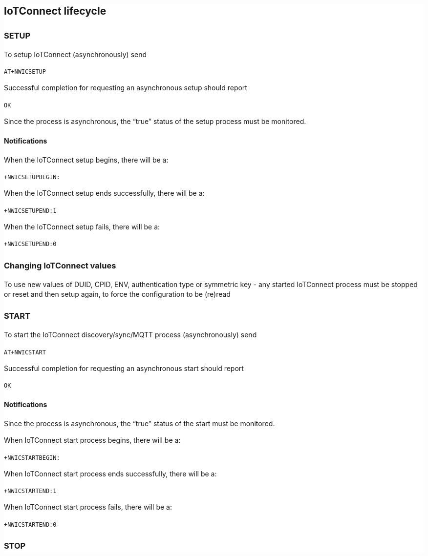 ## IoTConnect lifecycle

### SETUP
To setup IoTConnect (asynchronously) send
```
AT+NWICSETUP
```
Successful completion for requesting an asynchronous setup should report
```
OK
```
Since the process is asynchronous, the “true” status of the setup process must be monitored.
#### Notifications
When the IoTConnect setup begins, there will be a:
```
+NWICSETUPBEGIN:
```
When the IoTConnect setup ends successfully, there will be a:
```
+NWICSETUPEND:1
```
When the IoTConnect setup fails, there will be a:
```
+NWICSETUPEND:0
```
### Changing IoTConnect values
To use new values of DUID, CPID, ENV, authentication type or symmetric key - any started IoTConnect process must be stopped or reset and then setup again, to force the configuration to be (re)read

### START
To start the IoTConnect discovery/sync/MQTT process (asynchronously) send
```
AT+NWICSTART
```
Successful completion for requesting an asynchronous start should report
```
OK
```
#### Notifications
Since the process is asynchronous, the “true” status of the start must be monitored.

When IoTConnect start process begins, there will be a:
```
+NWICSTARTBEGIN:
```
When IoTConnect start process ends successfully, there will be a:
```
+NWICSTARTEND:1
```
When IoTConnect start process fails, there will be a:
```
+NWICSTARTEND:0
```
### STOP
